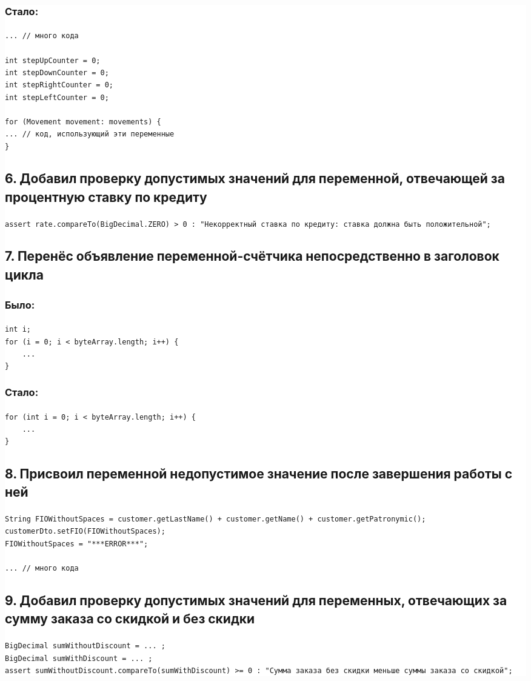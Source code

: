 ### Стало:
```
... // много кода

int stepUpCounter = 0;
int stepDownCounter = 0;
int stepRightCounter = 0;
int stepLeftCounter = 0;

for (Movement movement: movements) {
... // код, использующий эти переменные
}
```

## 6. Добавил проверку допустимых значений для переменной, отвечающей за процентную ставку по кредиту
```
assert rate.compareTo(BigDecimal.ZERO) > 0 : "Некорректный ставка по кредиту: ставка должна быть положительной";
```

## 7. Перенёс объявление переменной-счётчика непосредственно в заголовок цикла

### Было:
```
int i;
for (i = 0; i < byteArray.length; i++) {
    ...
}
```

### Стало:
```
for (int i = 0; i < byteArray.length; i++) {
    ...
}
```

## 8. Присвоил переменной недопустимое значение после завершения работы с ней
```
String FIOWithoutSpaces = customer.getLastName() + customer.getName() + customer.getPatronymic();
customerDto.setFIO(FIOWithoutSpaces);
FIOWithoutSpaces = "***ERROR***";

... // много кода
```
 
## 9. Добавил проверку допустимых значений для переменных, отвечающих за сумму заказа со скидкой и без скидки
```
BigDecimal sumWithoutDiscount = ... ;
BigDecimal sumWithDiscount = ... ;
assert sumWithoutDiscount.compareTo(sumWithDiscount) >= 0 : "Сумма заказа без скидки меньше суммы заказа со скидкой";
```
